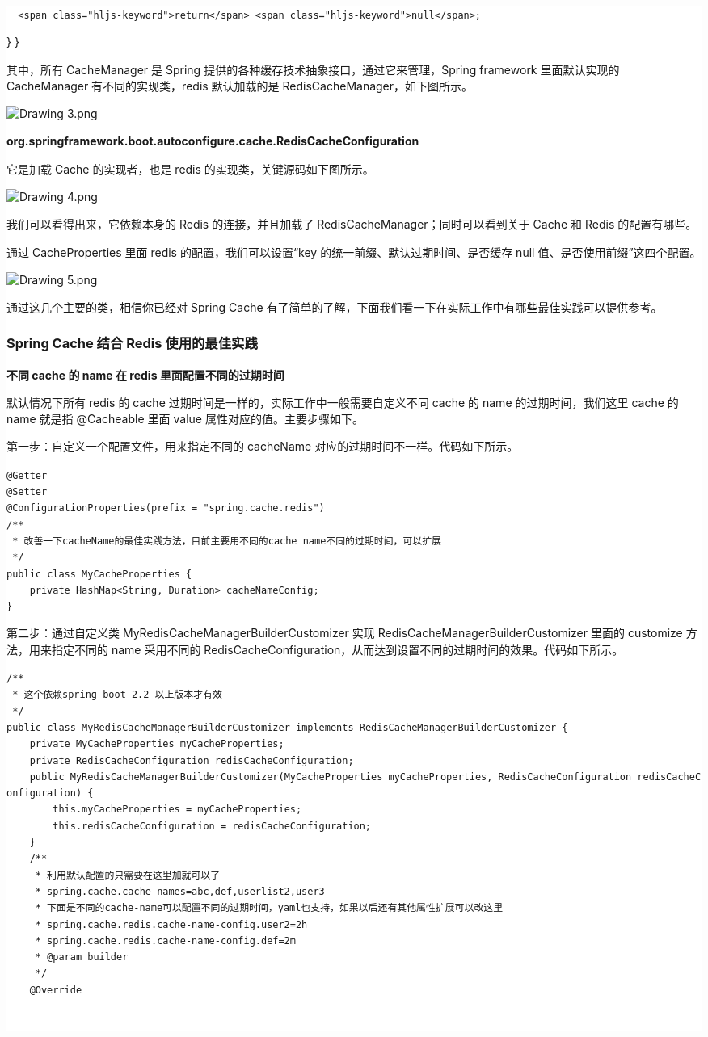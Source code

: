       <span class="hljs-keyword">return</span> <span class="hljs-keyword">null</span>;
   }
}
</code></pre>
<p data-nodeid="18502">其中，所有 CacheManager 是 Spring 提供的各种缓存技术抽象接口，通过它来管理，Spring framework 里面默认实现的 CacheManager 有不同的实现类，redis 默认加载的是 RedisCacheManager，如下图所示。</p>
<p data-nodeid="20124" class=""><img src="https://s0.lgstatic.com/i/image2/M01/03/9F/Cip5yF_gGgyAJ21FAADMLk_C6ag487.png" alt="Drawing 3.png" data-nodeid="20127"></p>

<p data-nodeid="18504"><strong data-nodeid="18634">org.springframework.boot.autoconfigure.cache.RedisCacheConfiguration</strong></p>
<p data-nodeid="18505">它是加载 Cache 的实现者，也是 redis 的实现类，关键源码如下图所示。</p>
<p data-nodeid="20606" class=""><img src="https://s0.lgstatic.com/i/image/M00/8B/BE/Ciqc1F_gGhKAQGL2AAIaDnIIDQQ607.png" alt="Drawing 4.png" data-nodeid="20609"></p>

<p data-nodeid="18507">我们可以看得出来，它依赖本身的 Redis 的连接，并且加载了 RedisCacheManager；同时可以看到关于 Cache 和 Redis 的配置有哪些。</p>
<p data-nodeid="18508">通过 CacheProperties 里面 redis 的配置，我们可以设置“key 的统一前缀、默认过期时间、是否缓存 null 值、是否使用前缀”这四个配置。</p>
<p data-nodeid="21088" class="te-preview-highlight"><img src="https://s0.lgstatic.com/i/image/M00/8B/C9/CgqCHl_gGhqAf6niAACSWTdYSNc168.png" alt="Drawing 5.png" data-nodeid="21091"></p>

<p data-nodeid="18510">通过这几个主要的类，相信你已经对 Spring Cache 有了简单的了解，下面我们看一下在实际工作中有哪些最佳实践可以提供参考。</p>
<h3 data-nodeid="18511">Spring Cache 结合 Redis 使用的最佳实践</h3>
<p data-nodeid="18512"><strong data-nodeid="18649">不同 cache 的 name 在 redis 里面配置不同的过期时间</strong></p>
<p data-nodeid="18513">默认情况下所有 redis 的 cache 过期时间是一样的，实际工作中一般需要自定义不同 cache 的 name 的过期时间，我们这里 cache 的 name 就是指 @Cacheable 里面 value 属性对应的值。主要步骤如下。</p>
<p data-nodeid="18514">第一步：自定义一个配置文件，用来指定不同的 cacheName 对应的过期时间不一样。代码如下所示。</p>
<pre class="lang-java" data-nodeid="18515"><code data-language="java"><span class="hljs-meta">@Getter</span>
<span class="hljs-meta">@Setter</span>
<span class="hljs-meta">@ConfigurationProperties(prefix = "spring.cache.redis")</span>
<span class="hljs-comment">/**
 * 改善一下cacheName的最佳实践方法，目前主要用不同的cache name不同的过期时间，可以扩展
 */</span>
<span class="hljs-keyword">public</span> <span class="hljs-class"><span class="hljs-keyword">class</span> <span class="hljs-title">MyCacheProperties</span> </span>{
    <span class="hljs-keyword">private</span> HashMap&lt;String, Duration&gt; cacheNameConfig;
}
</code></pre>
<p data-nodeid="18516">第二步：通过自定义类 MyRedisCacheManagerBuilderCustomizer 实现 RedisCacheManagerBuilderCustomizer 里面的 customize 方法，用来指定不同的 name 采用不同的 RedisCacheConfiguration，从而达到设置不同的过期时间的效果。代码如下所示。</p>
<pre class="lang-java" data-nodeid="18517"><code data-language="java"><span class="hljs-comment">/**
 * 这个依赖spring boot 2.2 以上版本才有效
 */</span>
<span class="hljs-keyword">public</span> <span class="hljs-class"><span class="hljs-keyword">class</span> <span class="hljs-title">MyRedisCacheManagerBuilderCustomizer</span> <span class="hljs-keyword">implements</span> <span class="hljs-title">RedisCacheManagerBuilderCustomizer</span> </span>{
    <span class="hljs-keyword">private</span> MyCacheProperties myCacheProperties;
    <span class="hljs-keyword">private</span> RedisCacheConfiguration redisCacheConfiguration;
    <span class="hljs-function"><span class="hljs-keyword">public</span> <span class="hljs-title">MyRedisCacheManagerBuilderCustomizer</span><span class="hljs-params">(MyCacheProperties myCacheProperties, RedisCacheConfiguration redisCacheConfiguration)</span> </span>{
        <span class="hljs-keyword">this</span>.myCacheProperties = myCacheProperties;
        <span class="hljs-keyword">this</span>.redisCacheConfiguration = redisCacheConfiguration;
    }
    <span class="hljs-comment">/**
     * 利用默认配置的只需要在这里加就可以了
     * spring.cache.cache-names=abc,def,userlist2,user3
     * 下面是不同的cache-name可以配置不同的过期时间，yaml也支持，如果以后还有其他属性扩展可以改这里
     * spring.cache.redis.cache-name-config.user2=2h
     * spring.cache.redis.cache-name-config.def=2m
     * <span class="hljs-doctag">@param</span> builder
     */</span>
    <span class="hljs-meta">@Override</span>